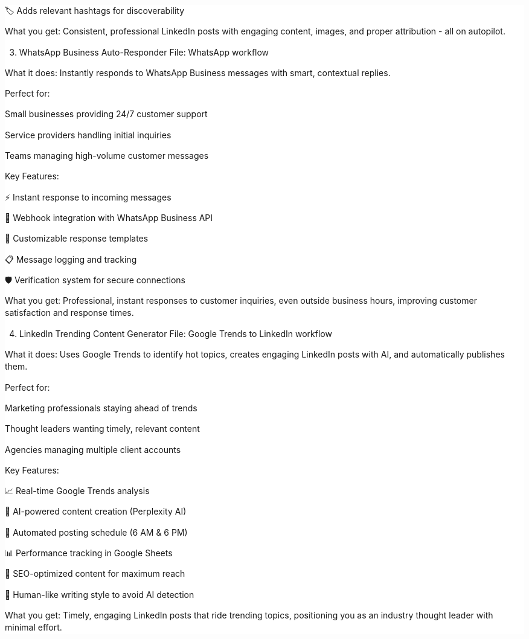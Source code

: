 🏷️ Adds relevant hashtags for discoverability

What you get: Consistent, professional LinkedIn posts with engaging content, images, and proper attribution - all on autopilot.

3. WhatsApp Business Auto-Responder
File: WhatsApp workflow

What it does: Instantly responds to WhatsApp Business messages with smart, contextual replies.

Perfect for:

Small businesses providing 24/7 customer support

Service providers handling initial inquiries

Teams managing high-volume customer messages

Key Features:

⚡ Instant response to incoming messages

🔗 Webhook integration with WhatsApp Business API

💬 Customizable response templates

📋 Message logging and tracking

🛡️ Verification system for secure connections

What you get: Professional, instant responses to customer inquiries, even outside business hours, improving customer satisfaction and response times.

4. LinkedIn Trending Content Generator
File: Google Trends to LinkedIn workflow

What it does: Uses Google Trends to identify hot topics, creates engaging LinkedIn posts with AI, and automatically publishes them.

Perfect for:

Marketing professionals staying ahead of trends

Thought leaders wanting timely, relevant content

Agencies managing multiple client accounts

Key Features:

📈 Real-time Google Trends analysis

🤖 AI-powered content creation (Perplexity AI)

📅 Automated posting schedule (6 AM & 6 PM)

📊 Performance tracking in Google Sheets

🎯 SEO-optimized content for maximum reach

🔄 Human-like writing style to avoid AI detection

What you get: Timely, engaging LinkedIn posts that ride trending topics, positioning you as an industry thought leader with minimal effort.
